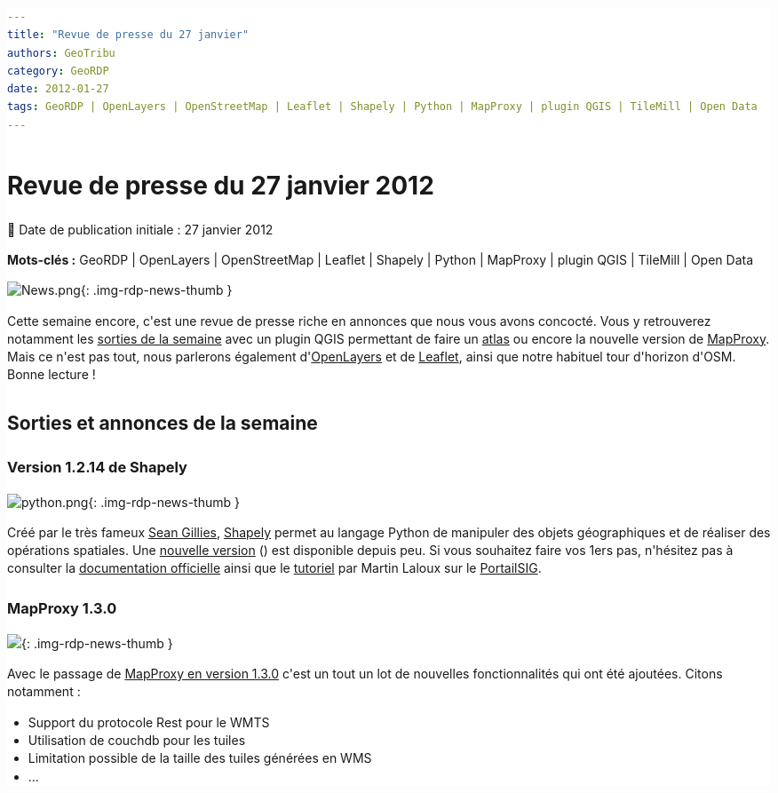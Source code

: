 ```yaml
---
title: "Revue de presse du 27 janvier"
authors: GeoTribu
category: GeoRDP
date: 2012-01-27
tags: GeoRDP | OpenLayers | OpenStreetMap | Leaflet | Shapely | Python | MapProxy | plugin QGIS | TileMill | Open Data
---
```


# Revue de presse du 27 janvier 2012

:calendar: Date de publication initiale : 27 janvier 2012

**Mots-clés :** GeoRDP | OpenLayers | OpenStreetMap | Leaflet | Shapely | Python | MapProxy | plugin QGIS | TileMill | Open Data

![News.png](https://cdn.geotribu.fr/images/internal/icons-rdp-news/news.png){: .img-rdp-news-thumb }

Cette semaine encore, c'est une revue de presse riche en annonces que nous vous avons concocté. Vous y retrouverez notamment les [sorties de la semaine](#neww) avec un plugin QGIS permettant de faire un [atlas](#news1654) ou encore la nouvelle version de [MapProxy](#news12). Mais ce n'est pas tout, nous parlerons également d'[OpenLayers](#news1444) et de [Leaflet](#news144), ainsi que notre habituel tour d'horizon d'OSM. Bonne lecture !

## Sorties et annonces de la semaine

### Version 1.2.14 de Shapely

![python.png](https://cdn.geotribu.fr/images/logos-icones/programmation/python.png){: .img-rdp-news-thumb }


Créé par le très fameux [Sean Gillies](http://sgillies.net/blog), [Shapely](http://pypi.python.org/pypi/Shapely) permet au langage Python de manipuler des objets géographiques et de réaliser des opérations spatiales. Une [nouvelle version](http://sgillies.net/blog/1117/shapely-1-2-14/) () est disponible depuis peu. Si vous souhaitez faire vos 1ers pas, n'hésitez pas à consulter la [documentation officielle](http://toblerity.github.com/shapely/) ainsi que le [tutoriel](http://www.portailsig.org/content/python-le-module-shapely-geometries-predicats-spatiaux-analyse-spatiale-matrices-de-clementi) par Martin Laloux sur le [PortailSIG](http://www.portailsig.org/).

### MapProxy 1.3.0

![](https://cdn.geotribu.fr/images/internal/icons-rdp-news/world.png){: .img-rdp-news-thumb }

Avec le passage de [MapProxy en version 1.3.0](http://mapproxy.org/blog/new-mapproxy-1.3.0-release/) c'est un tout un lot de nouvelles fonctionnalités qui ont été ajoutées. Citons notamment :

* Support du protocole Rest pour le WMTS
* Utilisation de couchdb pour les tuiles
* Limitation possible de la taille des tuiles générées en WMS
* ...

